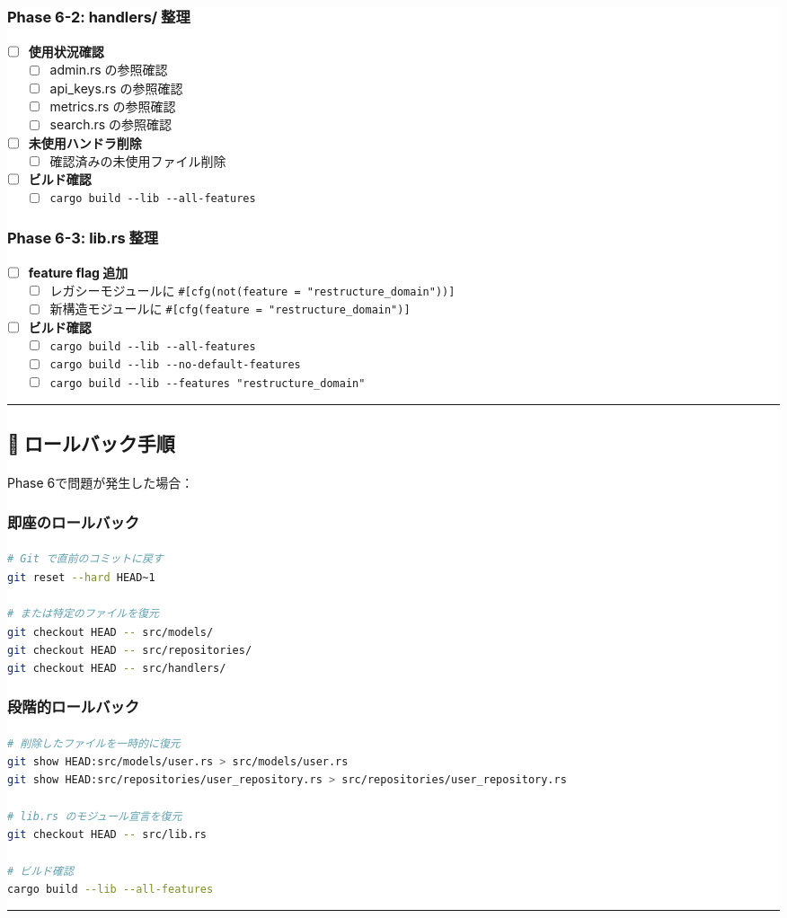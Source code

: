 ### Phase 6-2: handlers/ 整理

- [ ] **使用状況確認**
  - [ ] admin.rs の参照確認
  - [ ] api_keys.rs の参照確認
  - [ ] metrics.rs の参照確認
  - [ ] search.rs の参照確認

- [ ] **未使用ハンドラ削除**
  - [ ] 確認済みの未使用ファイル削除

- [ ] **ビルド確認**
  - [ ] `cargo build --lib --all-features`

### Phase 6-3: lib.rs 整理

- [ ] **feature flag 追加**
  - [ ] レガシーモジュールに `#[cfg(not(feature = "restructure_domain"))]`
  - [ ] 新構造モジュールに `#[cfg(feature = "restructure_domain")]`

- [ ] **ビルド確認**
  - [ ] `cargo build --lib --all-features`
  - [ ] `cargo build --lib --no-default-features`
  - [ ] `cargo build --lib --features "restructure_domain"`

---

## 🚨 ロールバック手順

Phase 6で問題が発生した場合：

### 即座のロールバック

```bash
# Git で直前のコミットに戻す
git reset --hard HEAD~1

# または特定のファイルを復元
git checkout HEAD -- src/models/
git checkout HEAD -- src/repositories/
git checkout HEAD -- src/handlers/
```

### 段階的ロールバック

```bash
# 削除したファイルを一時的に復元
git show HEAD:src/models/user.rs > src/models/user.rs
git show HEAD:src/repositories/user_repository.rs > src/repositories/user_repository.rs

# lib.rs のモジュール宣言を復元
git checkout HEAD -- src/lib.rs

# ビルド確認
cargo build --lib --all-features
```

---